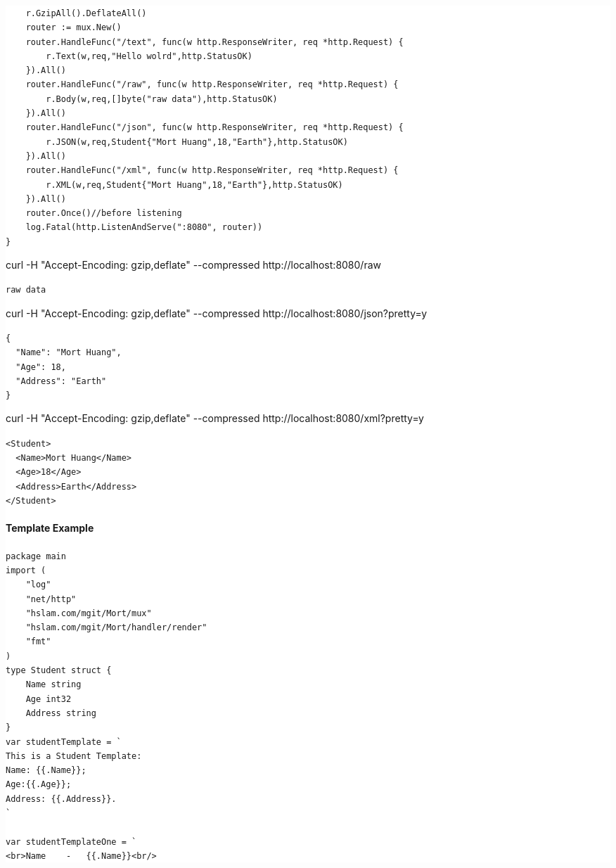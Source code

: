 ```
	r.GzipAll().DeflateAll()
	router := mux.New()
	router.HandleFunc("/text", func(w http.ResponseWriter, req *http.Request) {
		r.Text(w,req,"Hello wolrd",http.StatusOK)
	}).All()
	router.HandleFunc("/raw", func(w http.ResponseWriter, req *http.Request) {
		r.Body(w,req,[]byte("raw data"),http.StatusOK)
	}).All()
	router.HandleFunc("/json", func(w http.ResponseWriter, req *http.Request) {
		r.JSON(w,req,Student{"Mort Huang",18,"Earth"},http.StatusOK)
	}).All()
	router.HandleFunc("/xml", func(w http.ResponseWriter, req *http.Request) {
		r.XML(w,req,Student{"Mort Huang",18,"Earth"},http.StatusOK)
	}).All()
	router.Once()//before listening
	log.Fatal(http.ListenAndServe(":8080", router))
}
```

curl -H "Accept-Encoding: gzip,deflate" --compressed http://localhost:8080/raw
```
raw data
```

curl -H "Accept-Encoding: gzip,deflate" --compressed http://localhost:8080/json?pretty=y
```
{
  "Name": "Mort Huang",
  "Age": 18,
  "Address": "Earth"
}
```

curl -H "Accept-Encoding: gzip,deflate" --compressed http://localhost:8080/xml?pretty=y
```
<Student>
  <Name>Mort Huang</Name>
  <Age>18</Age>
  <Address>Earth</Address>
</Student>
```

#### Template Example
```
package main
import (
	"log"
	"net/http"
	"hslam.com/mgit/Mort/mux"
	"hslam.com/mgit/Mort/handler/render"
	"fmt"
)
type Student struct {
	Name string
	Age int32
	Address string
}
var studentTemplate = `
This is a Student Template:
Name: {{.Name}};
Age:{{.Age}};
Address: {{.Address}}.
`

var studentTemplateOne = `
<br>Name	-	{{.Name}}<br/>
```
